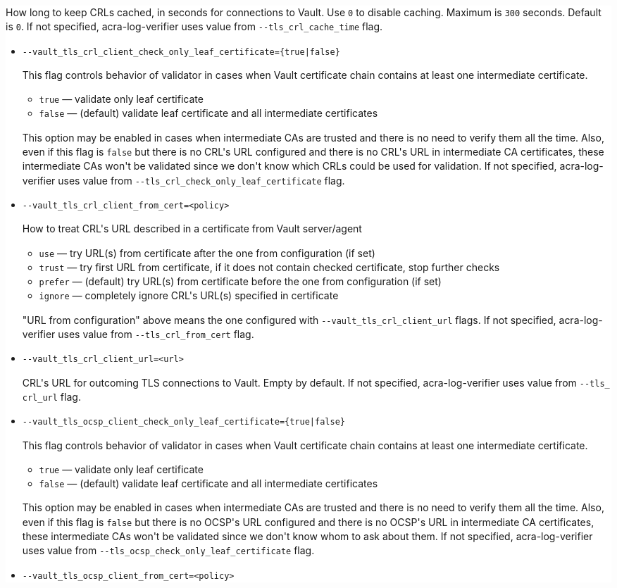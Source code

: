   How long to keep CRLs cached, in seconds for connections to Vault.
  Use `0` to disable caching. Maximum is `300` seconds. Default is `0`.
  If not specified, acra-log-verifier uses value from `--tls_crl_cache_time` flag.


* `--vault_tls_crl_client_check_only_leaf_certificate={true|false}`

  This flag controls behavior of validator in cases when Vault certificate chain contains at least one intermediate certificate.

  * `true` — validate only leaf certificate
  * `false` — (default) validate leaf certificate and all intermediate certificates

  This option may be enabled in cases when intermediate CAs are trusted and there is no need to verify them all the time.
  Also, even if this flag is `false` but there is no CRL's URL configured and there is no CRL's URL in intermediate CA certificates,
  these intermediate CAs won't be validated since we don't know which CRLs could be used for validation.
  If not specified, acra-log-verifier uses value from `--tls_crl_check_only_leaf_certificate` flag.


* `--vault_tls_crl_client_from_cert=<policy>`

  How to treat CRL's URL described in a certificate from Vault server/agent

  * `use` — try URL(s) from certificate after the one from configuration (if set)
  * `trust` — try first URL from certificate, if it does not contain checked certificate, stop further checks
  * `prefer` — (default) try URL(s) from certificate before the one from configuration (if set)
  * `ignore` — completely ignore CRL's URL(s) specified in certificate

  "URL from configuration" above means the one configured with `--vault_tls_crl_client_url` flags.
  If not specified, acra-log-verifier uses value from `--tls_crl_from_cert` flag.


* `--vault_tls_crl_client_url=<url>`

  CRL's URL for outcoming TLS connections to Vault.
  Empty by default.
  If not specified, acra-log-verifier uses value from `--tls_crl_url` flag.


* `--vault_tls_ocsp_client_check_only_leaf_certificate={true|false}`

  This flag controls behavior of validator in cases when Vault certificate chain contains at least one intermediate certificate.

  * `true` — validate only leaf certificate
  * `false` — (default) validate leaf certificate and all intermediate certificates

  This option may be enabled in cases when intermediate CAs are trusted and there is no need to verify them all the time.
  Also, even if this flag is `false` but there is no OCSP's URL configured and there is no OCSP's URL in intermediate CA certificates,
  these intermediate CAs won't be validated since we don't know whom to ask about them.
  If not specified, acra-log-verifier uses value from `--tls_ocsp_check_only_leaf_certificate` flag.


* `--vault_tls_ocsp_client_from_cert=<policy>`
